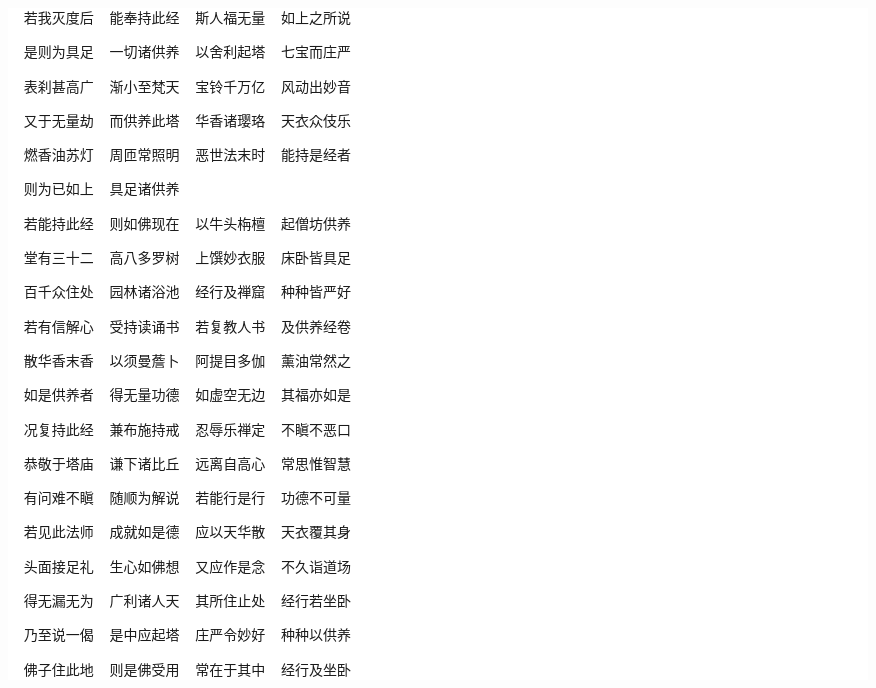 &nbsp;&nbsp;&nbsp;&nbsp;若我灭度后&nbsp;&nbsp;&nbsp;&nbsp;能奉持此经&nbsp;&nbsp;&nbsp;&nbsp;斯人福无量&nbsp;&nbsp;&nbsp;&nbsp;如上之所说

&nbsp;&nbsp;&nbsp;&nbsp;是则为具足&nbsp;&nbsp;&nbsp;&nbsp;一切诸供养&nbsp;&nbsp;&nbsp;&nbsp;以舍利起塔&nbsp;&nbsp;&nbsp;&nbsp;七宝而庄严

&nbsp;&nbsp;&nbsp;&nbsp;表刹甚高广&nbsp;&nbsp;&nbsp;&nbsp;渐小至梵天&nbsp;&nbsp;&nbsp;&nbsp;宝铃千万亿&nbsp;&nbsp;&nbsp;&nbsp;风动出妙音

&nbsp;&nbsp;&nbsp;&nbsp;又于无量劫&nbsp;&nbsp;&nbsp;&nbsp;而供养此塔&nbsp;&nbsp;&nbsp;&nbsp;华香诸璎珞&nbsp;&nbsp;&nbsp;&nbsp;天衣众伎乐

&nbsp;&nbsp;&nbsp;&nbsp;燃香油苏灯&nbsp;&nbsp;&nbsp;&nbsp;周匝常照明&nbsp;&nbsp;&nbsp;&nbsp;恶世法末时&nbsp;&nbsp;&nbsp;&nbsp;能持是经者

&nbsp;&nbsp;&nbsp;&nbsp;则为已如上&nbsp;&nbsp;&nbsp;&nbsp;具足诸供养

&nbsp;&nbsp;&nbsp;&nbsp;若能持此经&nbsp;&nbsp;&nbsp;&nbsp;则如佛现在&nbsp;&nbsp;&nbsp;&nbsp;以牛头栴檀&nbsp;&nbsp;&nbsp;&nbsp;起僧坊供养

&nbsp;&nbsp;&nbsp;&nbsp;堂有三十二&nbsp;&nbsp;&nbsp;&nbsp;高八多罗树&nbsp;&nbsp;&nbsp;&nbsp;上馔妙衣服&nbsp;&nbsp;&nbsp;&nbsp;床卧皆具足

&nbsp;&nbsp;&nbsp;&nbsp;百千众住处&nbsp;&nbsp;&nbsp;&nbsp;园林诸浴池&nbsp;&nbsp;&nbsp;&nbsp;经行及禅窟&nbsp;&nbsp;&nbsp;&nbsp;种种皆严好

&nbsp;&nbsp;&nbsp;&nbsp;若有信解心&nbsp;&nbsp;&nbsp;&nbsp;受持读诵书&nbsp;&nbsp;&nbsp;&nbsp;若复教人书&nbsp;&nbsp;&nbsp;&nbsp;及供养经卷

&nbsp;&nbsp;&nbsp;&nbsp;散华香末香&nbsp;&nbsp;&nbsp;&nbsp;以须曼薝卜&nbsp;&nbsp;&nbsp;&nbsp;阿提目多伽&nbsp;&nbsp;&nbsp;&nbsp;薰油常然之

&nbsp;&nbsp;&nbsp;&nbsp;如是供养者&nbsp;&nbsp;&nbsp;&nbsp;得无量功德&nbsp;&nbsp;&nbsp;&nbsp;如虚空无边&nbsp;&nbsp;&nbsp;&nbsp;其福亦如是

&nbsp;&nbsp;&nbsp;&nbsp;况复持此经&nbsp;&nbsp;&nbsp;&nbsp;兼布施持戒&nbsp;&nbsp;&nbsp;&nbsp;忍辱乐禅定&nbsp;&nbsp;&nbsp;&nbsp;不瞋不恶口

&nbsp;&nbsp;&nbsp;&nbsp;恭敬于塔庙&nbsp;&nbsp;&nbsp;&nbsp;谦下诸比丘&nbsp;&nbsp;&nbsp;&nbsp;远离自高心&nbsp;&nbsp;&nbsp;&nbsp;常思惟智慧

&nbsp;&nbsp;&nbsp;&nbsp;有问难不瞋&nbsp;&nbsp;&nbsp;&nbsp;随顺为解说&nbsp;&nbsp;&nbsp;&nbsp;若能行是行&nbsp;&nbsp;&nbsp;&nbsp;功德不可量

&nbsp;&nbsp;&nbsp;&nbsp;若见此法师&nbsp;&nbsp;&nbsp;&nbsp;成就如是德&nbsp;&nbsp;&nbsp;&nbsp;应以天华散&nbsp;&nbsp;&nbsp;&nbsp;天衣覆其身

&nbsp;&nbsp;&nbsp;&nbsp;头面接足礼&nbsp;&nbsp;&nbsp;&nbsp;生心如佛想&nbsp;&nbsp;&nbsp;&nbsp;又应作是念&nbsp;&nbsp;&nbsp;&nbsp;不久诣道场

&nbsp;&nbsp;&nbsp;&nbsp;得无漏无为&nbsp;&nbsp;&nbsp;&nbsp;广利诸人天&nbsp;&nbsp;&nbsp;&nbsp;其所住止处&nbsp;&nbsp;&nbsp;&nbsp;经行若坐卧

&nbsp;&nbsp;&nbsp;&nbsp;乃至说一偈&nbsp;&nbsp;&nbsp;&nbsp;是中应起塔&nbsp;&nbsp;&nbsp;&nbsp;庄严令妙好&nbsp;&nbsp;&nbsp;&nbsp;种种以供养

&nbsp;&nbsp;&nbsp;&nbsp;佛子住此地&nbsp;&nbsp;&nbsp;&nbsp;则是佛受用&nbsp;&nbsp;&nbsp;&nbsp;常在于其中&nbsp;&nbsp;&nbsp;&nbsp;经行及坐卧
